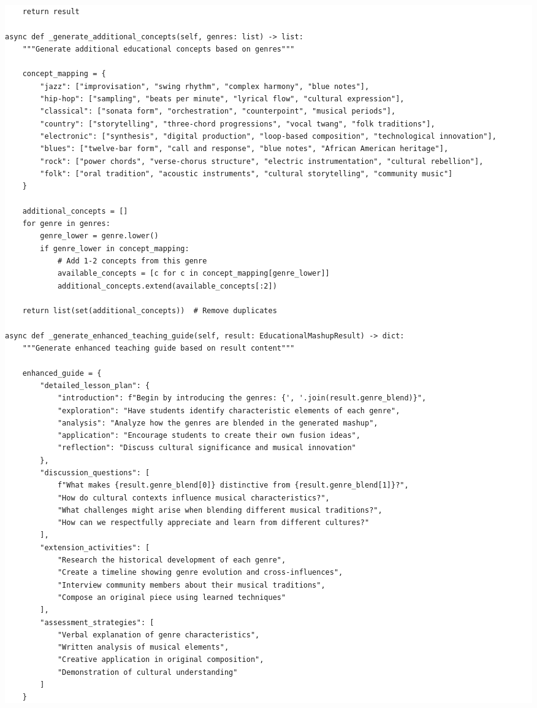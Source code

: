         return result
    
    async def _generate_additional_concepts(self, genres: list) -> list:
        """Generate additional educational concepts based on genres"""
        
        concept_mapping = {
            "jazz": ["improvisation", "swing rhythm", "complex harmony", "blue notes"],
            "hip-hop": ["sampling", "beats per minute", "lyrical flow", "cultural expression"],
            "classical": ["sonata form", "orchestration", "counterpoint", "musical periods"],
            "country": ["storytelling", "three-chord progressions", "vocal twang", "folk traditions"],
            "electronic": ["synthesis", "digital production", "loop-based composition", "technological innovation"],
            "blues": ["twelve-bar form", "call and response", "blue notes", "African American heritage"],
            "rock": ["power chords", "verse-chorus structure", "electric instrumentation", "cultural rebellion"],
            "folk": ["oral tradition", "acoustic instruments", "cultural storytelling", "community music"]
        }
        
        additional_concepts = []
        for genre in genres:
            genre_lower = genre.lower()
            if genre_lower in concept_mapping:
                # Add 1-2 concepts from this genre
                available_concepts = [c for c in concept_mapping[genre_lower]]
                additional_concepts.extend(available_concepts[:2])
        
        return list(set(additional_concepts))  # Remove duplicates
    
    async def _generate_enhanced_teaching_guide(self, result: EducationalMashupResult) -> dict:
        """Generate enhanced teaching guide based on result content"""
        
        enhanced_guide = {
            "detailed_lesson_plan": {
                "introduction": f"Begin by introducing the genres: {', '.join(result.genre_blend)}",
                "exploration": "Have students identify characteristic elements of each genre",
                "analysis": "Analyze how the genres are blended in the generated mashup",
                "application": "Encourage students to create their own fusion ideas",
                "reflection": "Discuss cultural significance and musical innovation"
            },
            "discussion_questions": [
                f"What makes {result.genre_blend[0]} distinctive from {result.genre_blend[1]}?",
                "How do cultural contexts influence musical characteristics?",
                "What challenges might arise when blending different musical traditions?",
                "How can we respectfully appreciate and learn from different cultures?"
            ],
            "extension_activities": [
                "Research the historical development of each genre",
                "Create a timeline showing genre evolution and cross-influences",
                "Interview community members about their musical traditions",
                "Compose an original piece using learned techniques"
            ],
            "assessment_strategies": [
                "Verbal explanation of genre characteristics",
                "Written analysis of musical elements",
                "Creative application in original composition",
                "Demonstration of cultural understanding"
            ]
        }
        